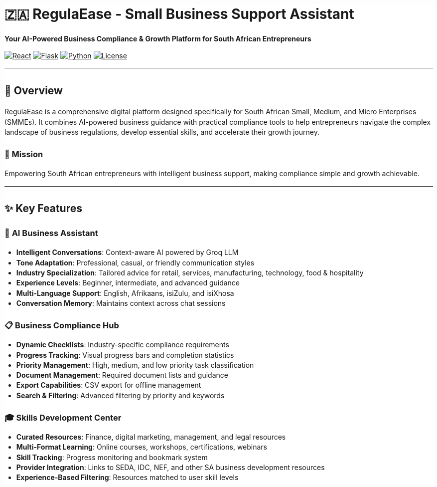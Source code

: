 # 🇿🇦 RegulaEase - Small Business Support Assistant

**Your AI-Powered Business Compliance & Growth Platform for South African Entrepreneurs**

[![React](https://img.shields.io/badge/React-18.2.0-blue.svg)](https://reactjs.org/)
[![Flask](https://img.shields.io/badge/Flask-2.3.3-green.svg)](https://flask.palletsprojects.com/)
[![Python](https://img.shields.io/badge/Python-3.8+-yellow.svg)](https://python.org/)
[![License](https://img.shields.io/badge/License-MIT-red.svg)](LICENSE)

---

## 🌟 Overview

RegulaEase is a comprehensive digital platform designed specifically for South African Small, Medium, and Micro Enterprises (SMMEs). It combines AI-powered business guidance with practical compliance tools to help entrepreneurs navigate the complex landscape of business regulations, develop essential skills, and accelerate their growth journey.

### 🎯 Mission
Empowering South African entrepreneurs with intelligent business support, making compliance simple and growth achievable.

---

## ✨ Key Features

### 🤖 **AI Business Assistant**
- **Intelligent Conversations**: Context-aware AI powered by Groq LLM
- **Tone Adaptation**: Professional, casual, or friendly communication styles
- **Industry Specialization**: Tailored advice for retail, services, manufacturing, technology, food & hospitality
- **Experience Levels**: Beginner, intermediate, and advanced guidance
- **Multi-Language Support**: English, Afrikaans, isiZulu, and isiXhosa
- **Conversation Memory**: Maintains context across chat sessions

### 📋 **Business Compliance Hub**
- **Dynamic Checklists**: Industry-specific compliance requirements
- **Progress Tracking**: Visual progress bars and completion statistics
- **Priority Management**: High, medium, and low priority task classification
- **Document Management**: Required document lists and guidance
- **Export Capabilities**: CSV export for offline management
- **Search & Filtering**: Advanced filtering by priority and keywords

### 🎓 **Skills Development Center**
- **Curated Resources**: Finance, digital marketing, management, and legal resources
- **Multi-Format Learning**: Online courses, workshops, certifications, webinars
- **Skill Tracking**: Progress monitoring and bookmark system
- **Provider Integration**: Links to SEDA, IDC, NEF, and other SA business development resources
- **Experience-Based Filtering**: Resources matched to user skill levels

